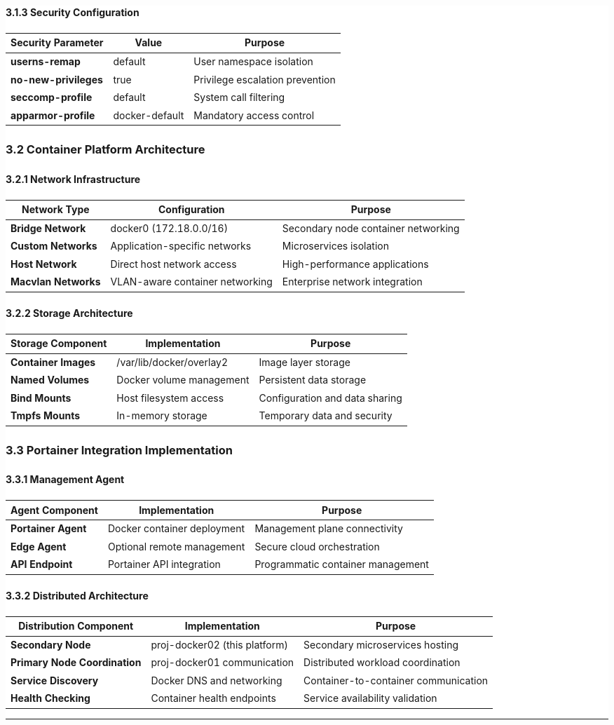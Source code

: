#### **3.1.3 Security Configuration**

| **Security Parameter** | **Value** | **Purpose** |
|-----------------------|-----------|-------------|
| **userns-remap** | default | User namespace isolation |
| **no-new-privileges** | true | Privilege escalation prevention |
| **seccomp-profile** | default | System call filtering |
| **apparmor-profile** | docker-default | Mandatory access control |

### **3.2 Container Platform Architecture**

#### **3.2.1 Network Infrastructure**

| **Network Type** | **Configuration** | **Purpose** |
|-----------------|-------------------|-------------|
| **Bridge Network** | docker0 (172.18.0.0/16) | Secondary node container networking |
| **Custom Networks** | Application-specific networks | Microservices isolation |
| **Host Network** | Direct host network access | High-performance applications |
| **Macvlan Networks** | VLAN-aware container networking | Enterprise network integration |

#### **3.2.2 Storage Architecture**

| **Storage Component** | **Implementation** | **Purpose** |
|----------------------|-------------------|-------------|
| **Container Images** | /var/lib/docker/overlay2 | Image layer storage |
| **Named Volumes** | Docker volume management | Persistent data storage |
| **Bind Mounts** | Host filesystem access | Configuration and data sharing |
| **Tmpfs Mounts** | In-memory storage | Temporary data and security |

### **3.3 Portainer Integration Implementation**

#### **3.3.1 Management Agent**

| **Agent Component** | **Implementation** | **Purpose** |
|--------------------|-------------------|-------------|
| **Portainer Agent** | Docker container deployment | Management plane connectivity |
| **Edge Agent** | Optional remote management | Secure cloud orchestration |
| **API Endpoint** | Portainer API integration | Programmatic container management |

#### **3.3.2 Distributed Architecture**

| **Distribution Component** | **Implementation** | **Purpose** |
|---------------------------|-------------------|-------------|
| **Secondary Node** | proj-docker02 (this platform) | Secondary microservices hosting |
| **Primary Node Coordination** | proj-docker01 communication | Distributed workload coordination |
| **Service Discovery** | Docker DNS and networking | Container-to-container communication |
| **Health Checking** | Container health endpoints | Service availability validation |

---
